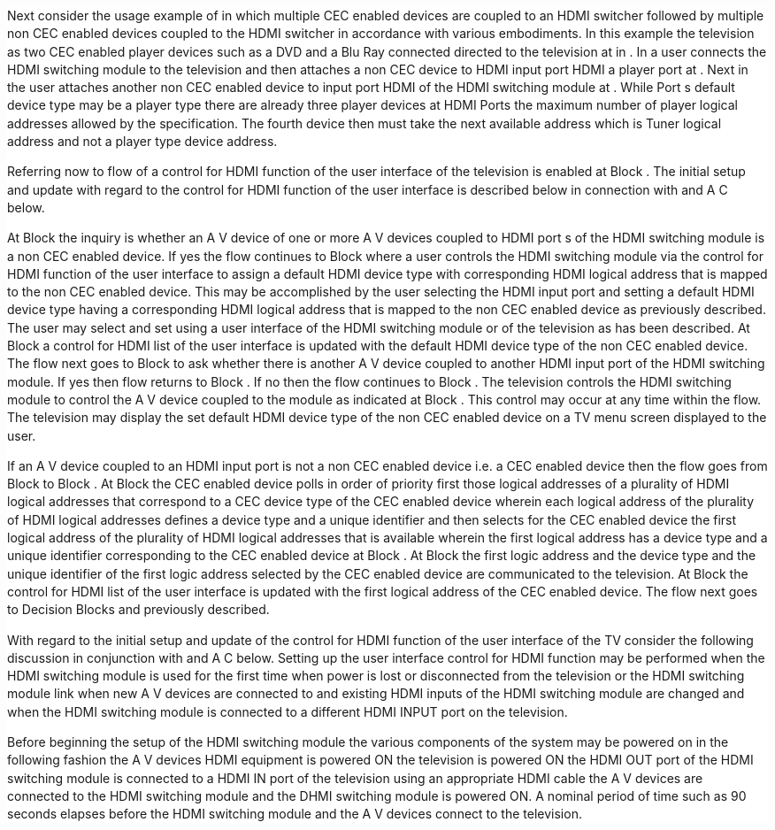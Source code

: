 Next consider the usage example of in which multiple CEC enabled devices are coupled to an HDMI switcher followed by multiple non CEC enabled devices coupled to the HDMI switcher in accordance with various embodiments. In this example the television as two CEC enabled player devices such as a DVD and a Blu Ray connected directed to the television at in . In a user connects the HDMI switching module to the television and then attaches a non CEC device to HDMI input port HDMI a player port at . Next in the user attaches another non CEC enabled device to input port HDMI of the HDMI switching module at . While Port s default device type may be a player type there are already three player devices at HDMI Ports the maximum number of player logical addresses allowed by the specification. The fourth device then must take the next available address which is Tuner logical address and not a player type device address.

Referring now to flow of a control for HDMI function of the user interface of the television is enabled at Block . The initial setup and update with regard to the control for HDMI function of the user interface is described below in connection with and A C below.

At Block the inquiry is whether an A V device of one or more A V devices coupled to HDMI port s of the HDMI switching module is a non CEC enabled device. If yes the flow continues to Block where a user controls the HDMI switching module via the control for HDMI function of the user interface to assign a default HDMI device type with corresponding HDMI logical address that is mapped to the non CEC enabled device. This may be accomplished by the user selecting the HDMI input port and setting a default HDMI device type having a corresponding HDMI logical address that is mapped to the non CEC enabled device as previously described. The user may select and set using a user interface of the HDMI switching module or of the television as has been described. At Block a control for HDMI list of the user interface is updated with the default HDMI device type of the non CEC enabled device. The flow next goes to Block to ask whether there is another A V device coupled to another HDMI input port of the HDMI switching module. If yes then flow returns to Block . If no then the flow continues to Block . The television controls the HDMI switching module to control the A V device coupled to the module as indicated at Block . This control may occur at any time within the flow. The television may display the set default HDMI device type of the non CEC enabled device on a TV menu screen displayed to the user.

If an A V device coupled to an HDMI input port is not a non CEC enabled device i.e. a CEC enabled device then the flow goes from Block to Block . At Block the CEC enabled device polls in order of priority first those logical addresses of a plurality of HDMI logical addresses that correspond to a CEC device type of the CEC enabled device wherein each logical address of the plurality of HDMI logical addresses defines a device type and a unique identifier and then selects for the CEC enabled device the first logical address of the plurality of HDMI logical addresses that is available wherein the first logical address has a device type and a unique identifier corresponding to the CEC enabled device at Block . At Block the first logic address and the device type and the unique identifier of the first logic address selected by the CEC enabled device are communicated to the television. At Block the control for HDMI list of the user interface is updated with the first logical address of the CEC enabled device. The flow next goes to Decision Blocks and previously described.

With regard to the initial setup and update of the control for HDMI function of the user interface of the TV consider the following discussion in conjunction with and A C below. Setting up the user interface control for HDMI function may be performed when the HDMI switching module is used for the first time when power is lost or disconnected from the television or the HDMI switching module link when new A V devices are connected to and existing HDMI inputs of the HDMI switching module are changed and when the HDMI switching module is connected to a different HDMI INPUT port on the television.

Before beginning the setup of the HDMI switching module the various components of the system may be powered on in the following fashion the A V devices HDMI equipment is powered ON the television is powered ON the HDMI OUT port of the HDMI switching module is connected to a HDMI IN port of the television using an appropriate HDMI cable the A V devices are connected to the HDMI switching module and the DHMI switching module is powered ON. A nominal period of time such as 90 seconds elapses before the HDMI switching module and the A V devices connect to the television.
